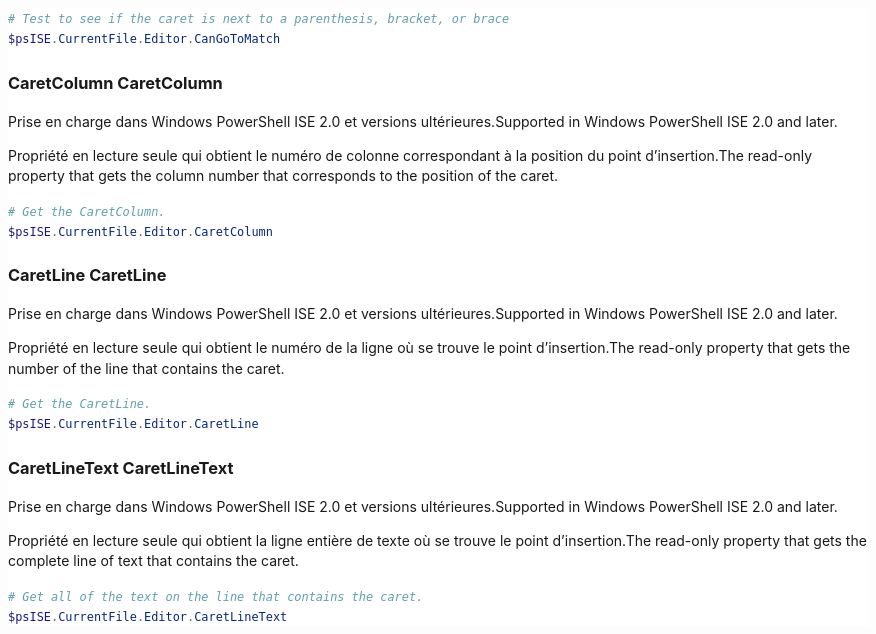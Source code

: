 ```powershell
# Test to see if the caret is next to a parenthesis, bracket, or brace
$psISE.CurrentFile.Editor.CanGoToMatch
```

###  <span data-ttu-id="8d7a3-162"><a name="CaretColumn"></a> CaretColumn</span><span class="sxs-lookup"><span data-stu-id="8d7a3-162"><a name="CaretColumn"></a> CaretColumn</span></span>
  <span data-ttu-id="8d7a3-163">Prise en charge dans Windows PowerShell ISE 2.0 et versions ultérieures.</span><span class="sxs-lookup"><span data-stu-id="8d7a3-163">Supported in Windows PowerShell ISE 2.0 and later.</span></span> 

 <span data-ttu-id="8d7a3-164">Propriété en lecture seule qui obtient le numéro de colonne correspondant à la position du point d’insertion.</span><span class="sxs-lookup"><span data-stu-id="8d7a3-164">The read-only property that gets the column number that corresponds to the position of the caret.</span></span>

```powershell
# Get the CaretColumn.
$psISE.CurrentFile.Editor.CaretColumn
```

###  <span data-ttu-id="8d7a3-165"><a name="CaretLine"></a> CaretLine</span><span class="sxs-lookup"><span data-stu-id="8d7a3-165"><a name="CaretLine"></a> CaretLine</span></span>
  <span data-ttu-id="8d7a3-166">Prise en charge dans Windows PowerShell ISE 2.0 et versions ultérieures.</span><span class="sxs-lookup"><span data-stu-id="8d7a3-166">Supported in Windows PowerShell ISE 2.0 and later.</span></span> 

 <span data-ttu-id="8d7a3-167">Propriété en lecture seule qui obtient le numéro de la ligne où se trouve le point d’insertion.</span><span class="sxs-lookup"><span data-stu-id="8d7a3-167">The read-only property that gets the number of the line that contains the caret.</span></span>

```powershell
# Get the CaretLine.
$psISE.CurrentFile.Editor.CaretLine
```

###  <span data-ttu-id="8d7a3-168"><a name="CaretLineText"></a> CaretLineText</span><span class="sxs-lookup"><span data-stu-id="8d7a3-168"><a name="CaretLineText"></a> CaretLineText</span></span>
  <span data-ttu-id="8d7a3-169">Prise en charge dans Windows PowerShell ISE 2.0 et versions ultérieures.</span><span class="sxs-lookup"><span data-stu-id="8d7a3-169">Supported in Windows PowerShell ISE 2.0 and later.</span></span> 

 <span data-ttu-id="8d7a3-170">Propriété en lecture seule qui obtient la ligne entière de texte où se trouve le point d’insertion.</span><span class="sxs-lookup"><span data-stu-id="8d7a3-170">The read-only property that gets the complete line of text that contains the caret.</span></span>

```powershell
# Get all of the text on the line that contains the caret.
$psISE.CurrentFile.Editor.CaretLineText
```
